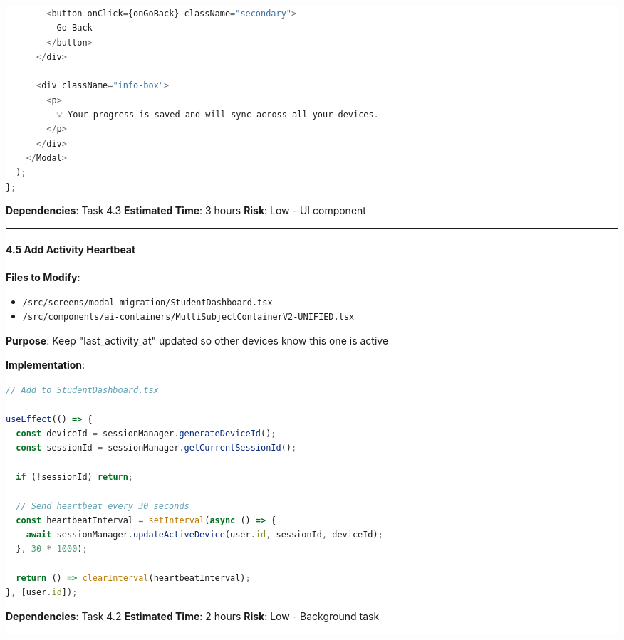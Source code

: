```typescript
        <button onClick={onGoBack} className="secondary">
          Go Back
        </button>
      </div>

      <div className="info-box">
        <p>
          💡 Your progress is saved and will sync across all your devices.
        </p>
      </div>
    </Modal>
  );
};
```

**Dependencies**: Task 4.3
**Estimated Time**: 3 hours
**Risk**: Low - UI component

---

#### 4.5 Add Activity Heartbeat

**Files to Modify**:
- `/src/screens/modal-migration/StudentDashboard.tsx`
- `/src/components/ai-containers/MultiSubjectContainerV2-UNIFIED.tsx`

**Purpose**: Keep "last_activity_at" updated so other devices know this one is active

**Implementation**:
```typescript
// Add to StudentDashboard.tsx

useEffect(() => {
  const deviceId = sessionManager.generateDeviceId();
  const sessionId = sessionManager.getCurrentSessionId();

  if (!sessionId) return;

  // Send heartbeat every 30 seconds
  const heartbeatInterval = setInterval(async () => {
    await sessionManager.updateActiveDevice(user.id, sessionId, deviceId);
  }, 30 * 1000);

  return () => clearInterval(heartbeatInterval);
}, [user.id]);
```

**Dependencies**: Task 4.2
**Estimated Time**: 2 hours
**Risk**: Low - Background task

---

